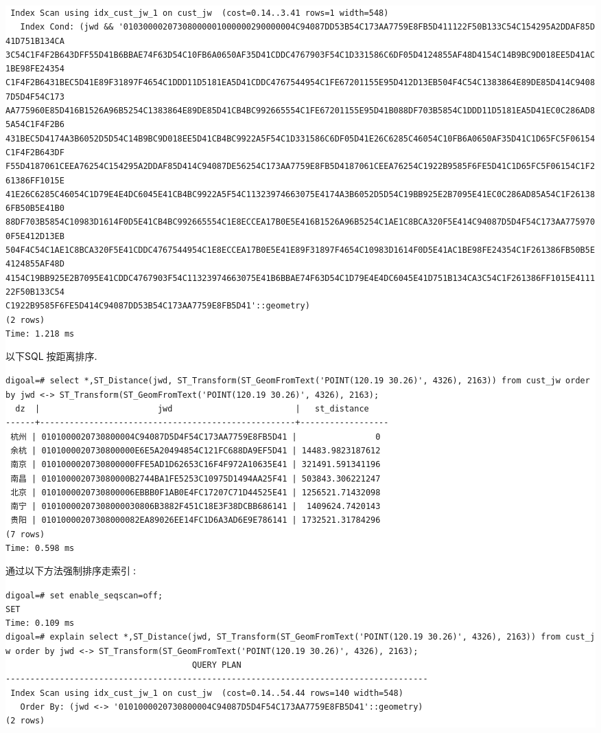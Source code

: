```          
 Index Scan using idx_cust_jw_1 on cust_jw  (cost=0.14..3.41 rows=1 width=548)          
   Index Cond: (jwd && '01030000207308000001000000290000004C94087DD53B54C173AA7759E8FB5D411122F50B133C54C154295A2DDAF85D41D751B134CA          
3C54C1F4F2B643DFF55D41B6BBAE74F63D54C10FB6A0650AF35D41CDDC4767903F54C1D331586C6DF05D4124855AF48D4154C14B9BC9D018EE5D41AC1BE98FE24354          
C1F4F2B6431BEC5D41E89F31897F4654C1DDD11D5181EA5D41CDDC4767544954C1FE67201155E95D412D13EB504F4C54C1383864E89DE85D414C94087D5D4F54C173          
AA775960E85D416B1526A96B5254C1383864E89DE85D41CB4BC992665554C1FE67201155E95D41B088DF703B5854C1DDD11D5181EA5D41EC0C286AD85A54C1F4F2B6          
431BEC5D4174A3B6052D5D54C14B9BC9D018EE5D41CB4BC9922A5F54C1D331586C6DF05D41E26C6285C46054C10FB6A0650AF35D41C1D65FC5F06154C1F4F2B643DF          
F55D4187061CEEA76254C154295A2DDAF85D414C94087DE56254C173AA7759E8FB5D4187061CEEA76254C1922B9585F6FE5D41C1D65FC5F06154C1F261386FF1015E          
41E26C6285C46054C1D79E4E4DC6045E41CB4BC9922A5F54C11323974663075E4174A3B6052D5D54C19BB925E2B7095E41EC0C286AD85A54C1F261386FB50B5E41B0          
88DF703B5854C10983D1614F0D5E41CB4BC992665554C1E8ECCEA17B0E5E416B1526A96B5254C1AE1C8BCA320F5E414C94087D5D4F54C173AA7759700F5E412D13EB          
504F4C54C1AE1C8BCA320F5E41CDDC4767544954C1E8ECCEA17B0E5E41E89F31897F4654C10983D1614F0D5E41AC1BE98FE24354C1F261386FB50B5E4124855AF48D          
4154C19BB925E2B7095E41CDDC4767903F54C11323974663075E41B6BBAE74F63D54C1D79E4E4DC6045E41D751B134CA3C54C1F261386FF1015E411122F50B133C54          
C1922B9585F6FE5D414C94087DD53B54C173AA7759E8FB5D41'::geometry)          
(2 rows)          
Time: 1.218 ms          
```          
          
以下SQL 按距离排序.          
          
```          
digoal=# select *,ST_Distance(jwd, ST_Transform(ST_GeomFromText('POINT(120.19 30.26)', 4326), 2163)) from cust_jw order by jwd <-> ST_Transform(ST_GeomFromText('POINT(120.19 30.26)', 4326), 2163);          
  dz  |                        jwd                         |   st_distance              
------+----------------------------------------------------+------------------          
 杭州 | 0101000020730800004C94087D5D4F54C173AA7759E8FB5D41 |                0          
 余杭 | 0101000020730800000E6E5A20494854C121FC688DA9EF5D41 | 14483.9823187612          
 南京 | 0101000020730800000FFE5AD1D62653C16F4F972A10635E41 | 321491.591341196          
 南昌 | 010100002073080000B2744BA1FE5253C10975D1494AA25F41 | 503843.306221247          
 北京 | 0101000020730800006EBBB0F1AB0E4FC17207C71D44525E41 | 1256521.71432098          
 南宁 | 01010000207308000030806B3882F451C18E3F38DCBB686141 |  1409624.7420143          
 贵阳 | 01010000207308000082EA89026EE14FC1D6A3AD6E9E786141 | 1732521.31784296          
(7 rows)          
Time: 0.598 ms          
```          
          
通过以下方法强制排序走索引 :           
          
```          
digoal=# set enable_seqscan=off;          
SET          
Time: 0.109 ms          
digoal=# explain select *,ST_Distance(jwd, ST_Transform(ST_GeomFromText('POINT(120.19 30.26)', 4326), 2163)) from cust_jw order by jwd <-> ST_Transform(ST_GeomFromText('POINT(120.19 30.26)', 4326), 2163);          
                                      QUERY PLAN                                                
--------------------------------------------------------------------------------------          
 Index Scan using idx_cust_jw_1 on cust_jw  (cost=0.14..54.44 rows=140 width=548)          
   Order By: (jwd <-> '0101000020730800004C94087D5D4F54C173AA7759E8FB5D41'::geometry)          
(2 rows)          
```          
          